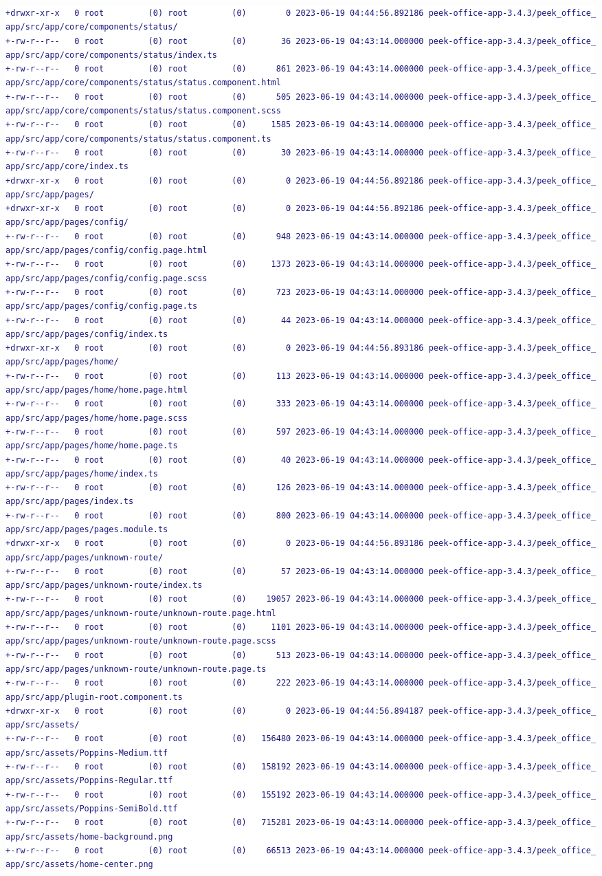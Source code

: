 ```diff
+drwxr-xr-x   0 root         (0) root         (0)        0 2023-06-19 04:44:56.892186 peek-office-app-3.4.3/peek_office_app/src/app/core/components/status/
+-rw-r--r--   0 root         (0) root         (0)       36 2023-06-19 04:43:14.000000 peek-office-app-3.4.3/peek_office_app/src/app/core/components/status/index.ts
+-rw-r--r--   0 root         (0) root         (0)      861 2023-06-19 04:43:14.000000 peek-office-app-3.4.3/peek_office_app/src/app/core/components/status/status.component.html
+-rw-r--r--   0 root         (0) root         (0)      505 2023-06-19 04:43:14.000000 peek-office-app-3.4.3/peek_office_app/src/app/core/components/status/status.component.scss
+-rw-r--r--   0 root         (0) root         (0)     1585 2023-06-19 04:43:14.000000 peek-office-app-3.4.3/peek_office_app/src/app/core/components/status/status.component.ts
+-rw-r--r--   0 root         (0) root         (0)       30 2023-06-19 04:43:14.000000 peek-office-app-3.4.3/peek_office_app/src/app/core/index.ts
+drwxr-xr-x   0 root         (0) root         (0)        0 2023-06-19 04:44:56.892186 peek-office-app-3.4.3/peek_office_app/src/app/pages/
+drwxr-xr-x   0 root         (0) root         (0)        0 2023-06-19 04:44:56.892186 peek-office-app-3.4.3/peek_office_app/src/app/pages/config/
+-rw-r--r--   0 root         (0) root         (0)      948 2023-06-19 04:43:14.000000 peek-office-app-3.4.3/peek_office_app/src/app/pages/config/config.page.html
+-rw-r--r--   0 root         (0) root         (0)     1373 2023-06-19 04:43:14.000000 peek-office-app-3.4.3/peek_office_app/src/app/pages/config/config.page.scss
+-rw-r--r--   0 root         (0) root         (0)      723 2023-06-19 04:43:14.000000 peek-office-app-3.4.3/peek_office_app/src/app/pages/config/config.page.ts
+-rw-r--r--   0 root         (0) root         (0)       44 2023-06-19 04:43:14.000000 peek-office-app-3.4.3/peek_office_app/src/app/pages/config/index.ts
+drwxr-xr-x   0 root         (0) root         (0)        0 2023-06-19 04:44:56.893186 peek-office-app-3.4.3/peek_office_app/src/app/pages/home/
+-rw-r--r--   0 root         (0) root         (0)      113 2023-06-19 04:43:14.000000 peek-office-app-3.4.3/peek_office_app/src/app/pages/home/home.page.html
+-rw-r--r--   0 root         (0) root         (0)      333 2023-06-19 04:43:14.000000 peek-office-app-3.4.3/peek_office_app/src/app/pages/home/home.page.scss
+-rw-r--r--   0 root         (0) root         (0)      597 2023-06-19 04:43:14.000000 peek-office-app-3.4.3/peek_office_app/src/app/pages/home/home.page.ts
+-rw-r--r--   0 root         (0) root         (0)       40 2023-06-19 04:43:14.000000 peek-office-app-3.4.3/peek_office_app/src/app/pages/home/index.ts
+-rw-r--r--   0 root         (0) root         (0)      126 2023-06-19 04:43:14.000000 peek-office-app-3.4.3/peek_office_app/src/app/pages/index.ts
+-rw-r--r--   0 root         (0) root         (0)      800 2023-06-19 04:43:14.000000 peek-office-app-3.4.3/peek_office_app/src/app/pages/pages.module.ts
+drwxr-xr-x   0 root         (0) root         (0)        0 2023-06-19 04:44:56.893186 peek-office-app-3.4.3/peek_office_app/src/app/pages/unknown-route/
+-rw-r--r--   0 root         (0) root         (0)       57 2023-06-19 04:43:14.000000 peek-office-app-3.4.3/peek_office_app/src/app/pages/unknown-route/index.ts
+-rw-r--r--   0 root         (0) root         (0)    19057 2023-06-19 04:43:14.000000 peek-office-app-3.4.3/peek_office_app/src/app/pages/unknown-route/unknown-route.page.html
+-rw-r--r--   0 root         (0) root         (0)     1101 2023-06-19 04:43:14.000000 peek-office-app-3.4.3/peek_office_app/src/app/pages/unknown-route/unknown-route.page.scss
+-rw-r--r--   0 root         (0) root         (0)      513 2023-06-19 04:43:14.000000 peek-office-app-3.4.3/peek_office_app/src/app/pages/unknown-route/unknown-route.page.ts
+-rw-r--r--   0 root         (0) root         (0)      222 2023-06-19 04:43:14.000000 peek-office-app-3.4.3/peek_office_app/src/app/plugin-root.component.ts
+drwxr-xr-x   0 root         (0) root         (0)        0 2023-06-19 04:44:56.894187 peek-office-app-3.4.3/peek_office_app/src/assets/
+-rw-r--r--   0 root         (0) root         (0)   156480 2023-06-19 04:43:14.000000 peek-office-app-3.4.3/peek_office_app/src/assets/Poppins-Medium.ttf
+-rw-r--r--   0 root         (0) root         (0)   158192 2023-06-19 04:43:14.000000 peek-office-app-3.4.3/peek_office_app/src/assets/Poppins-Regular.ttf
+-rw-r--r--   0 root         (0) root         (0)   155192 2023-06-19 04:43:14.000000 peek-office-app-3.4.3/peek_office_app/src/assets/Poppins-SemiBold.ttf
+-rw-r--r--   0 root         (0) root         (0)   715281 2023-06-19 04:43:14.000000 peek-office-app-3.4.3/peek_office_app/src/assets/home-background.png
+-rw-r--r--   0 root         (0) root         (0)    66513 2023-06-19 04:43:14.000000 peek-office-app-3.4.3/peek_office_app/src/assets/home-center.png
```